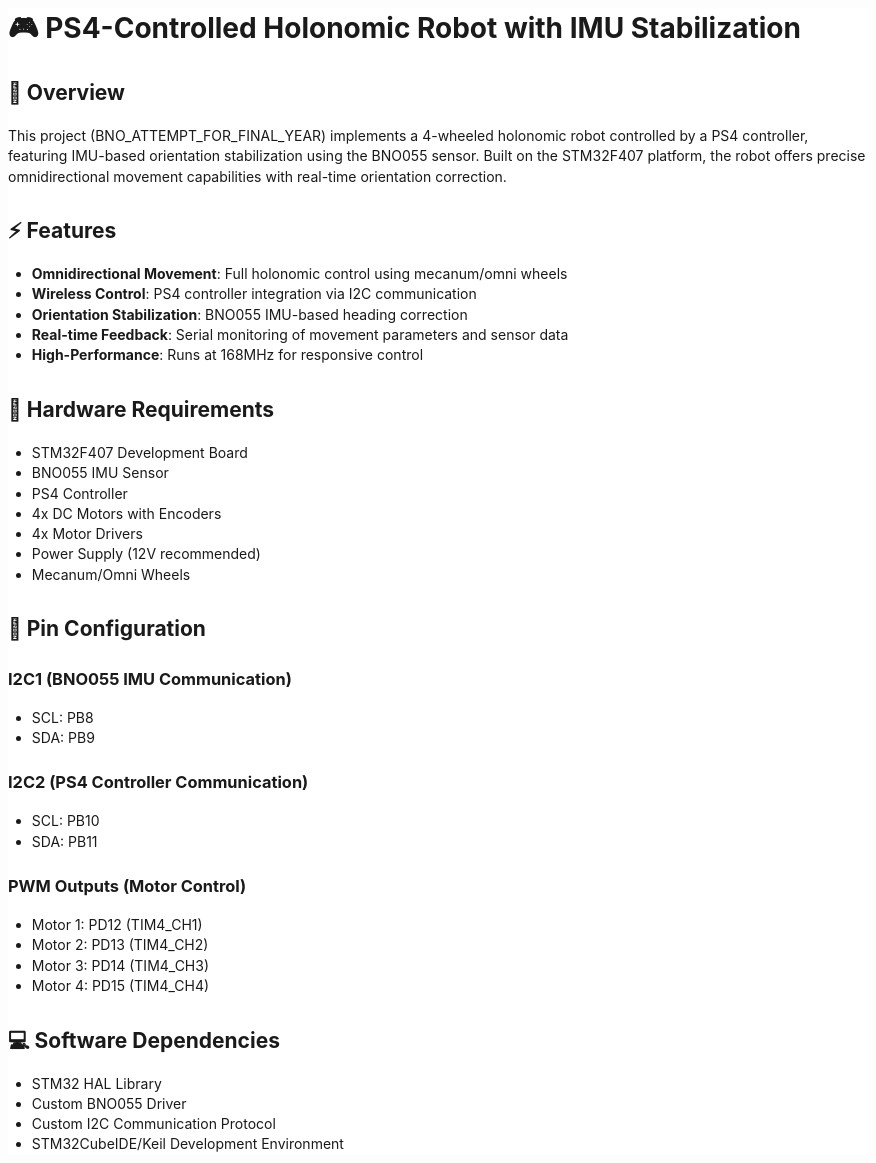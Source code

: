 # 🎮 PS4-Controlled Holonomic Robot with IMU Stabilization

## 🌟 Overview

This project (BNO_ATTEMPT_FOR_FINAL_YEAR) implements a 4-wheeled holonomic robot controlled by a PS4 controller, featuring IMU-based orientation stabilization using the BNO055 sensor. Built on the STM32F407 platform, the robot offers precise omnidirectional movement capabilities with real-time orientation correction.

## ⚡ Features

- **Omnidirectional Movement**: Full holonomic control using mecanum/omni wheels
- **Wireless Control**: PS4 controller integration via I2C communication
- **Orientation Stabilization**: BNO055 IMU-based heading correction
- **Real-time Feedback**: Serial monitoring of movement parameters and sensor data
- **High-Performance**: Runs at 168MHz for responsive control

## 🔧 Hardware Requirements

- STM32F407 Development Board
- BNO055 IMU Sensor
- PS4 Controller
- 4x DC Motors with Encoders
- 4x Motor Drivers
- Power Supply (12V recommended)
- Mecanum/Omni Wheels

## 📡 Pin Configuration

### I2C1 (BNO055 IMU Communication)

- SCL: PB8
- SDA: PB9

### I2C2 (PS4 Controller Communication)

- SCL: PB10
- SDA: PB11

### PWM Outputs (Motor Control)

- Motor 1: PD12 (TIM4_CH1)
- Motor 2: PD13 (TIM4_CH2)
- Motor 3: PD14 (TIM4_CH3)
- Motor 4: PD15 (TIM4_CH4)

## 💻 Software Dependencies

- STM32 HAL Library
- Custom BNO055 Driver
- Custom I2C Communication Protocol
- STM32CubeIDE/Keil Development Environment
